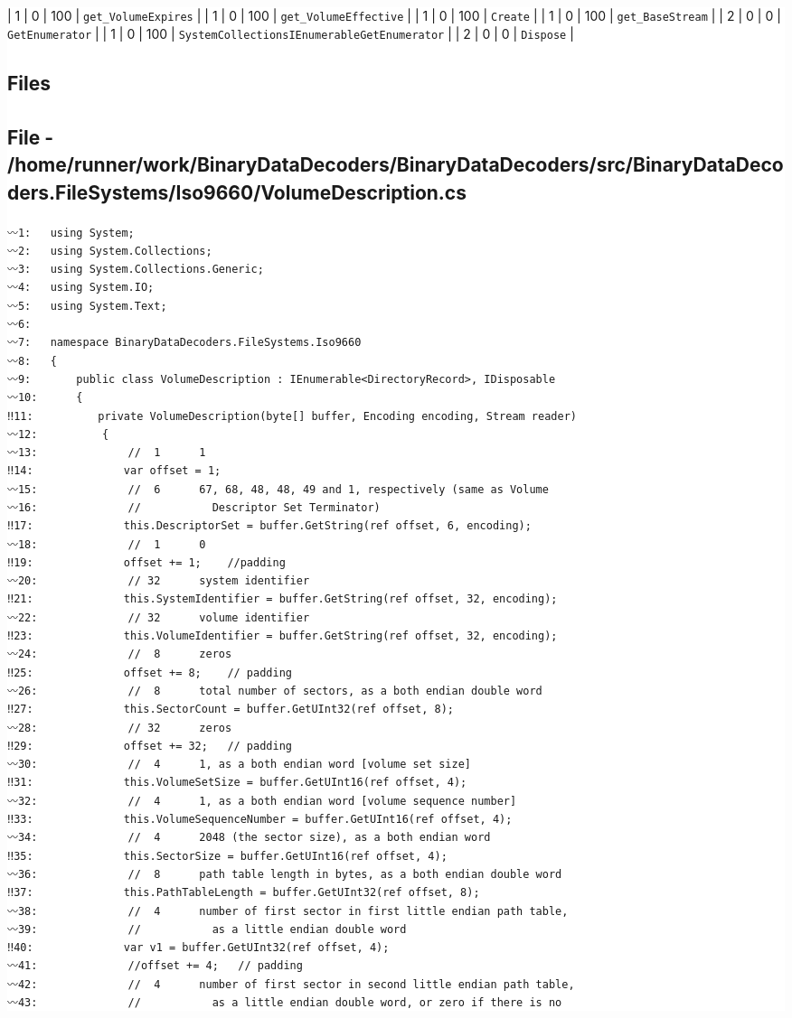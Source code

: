 | 1          | 0     | 100      | `get_VolumeExpires`                         |
| 1          | 0     | 100      | `get_VolumeEffective`                       |
| 1          | 0     | 100      | `Create`                                    |
| 1          | 0     | 100      | `get_BaseStream`                            |
| 2          | 0     | 0        | `GetEnumerator`                             |
| 1          | 0     | 100      | `SystemCollectionsIEnumerableGetEnumerator` |
| 2          | 0     | 0        | `Dispose`                                   |

## Files

## File - /home/runner/work/BinaryDataDecoders/BinaryDataDecoders/src/BinaryDataDecoders.FileSystems/Iso9660/VolumeDescription.cs

```CSharp
〰1:   using System;
〰2:   using System.Collections;
〰3:   using System.Collections.Generic;
〰4:   using System.IO;
〰5:   using System.Text;
〰6:   
〰7:   namespace BinaryDataDecoders.FileSystems.Iso9660
〰8:   {
〰9:       public class VolumeDescription : IEnumerable<DirectoryRecord>, IDisposable
〰10:      {
‼11:          private VolumeDescription(byte[] buffer, Encoding encoding, Stream reader)
〰12:          {
〰13:              //  1      1
‼14:              var offset = 1;
〰15:              //  6      67, 68, 48, 48, 49 and 1, respectively (same as Volume
〰16:              //           Descriptor Set Terminator)
‼17:              this.DescriptorSet = buffer.GetString(ref offset, 6, encoding);
〰18:              //  1      0
‼19:              offset += 1;    //padding
〰20:              // 32      system identifier
‼21:              this.SystemIdentifier = buffer.GetString(ref offset, 32, encoding);
〰22:              // 32      volume identifier
‼23:              this.VolumeIdentifier = buffer.GetString(ref offset, 32, encoding);
〰24:              //  8      zeros
‼25:              offset += 8;    // padding
〰26:              //  8      total number of sectors, as a both endian double word
‼27:              this.SectorCount = buffer.GetUInt32(ref offset, 8);
〰28:              // 32      zeros
‼29:              offset += 32;   // padding
〰30:              //  4      1, as a both endian word [volume set size]
‼31:              this.VolumeSetSize = buffer.GetUInt16(ref offset, 4);
〰32:              //  4      1, as a both endian word [volume sequence number]
‼33:              this.VolumeSequenceNumber = buffer.GetUInt16(ref offset, 4);
〰34:              //  4      2048 (the sector size), as a both endian word
‼35:              this.SectorSize = buffer.GetUInt16(ref offset, 4);
〰36:              //  8      path table length in bytes, as a both endian double word
‼37:              this.PathTableLength = buffer.GetUInt32(ref offset, 8);
〰38:              //  4      number of first sector in first little endian path table,
〰39:              //           as a little endian double word
‼40:              var v1 = buffer.GetUInt32(ref offset, 4);
〰41:              //offset += 4;   // padding
〰42:              //  4      number of first sector in second little endian path table,
〰43:              //           as a little endian double word, or zero if there is no
```